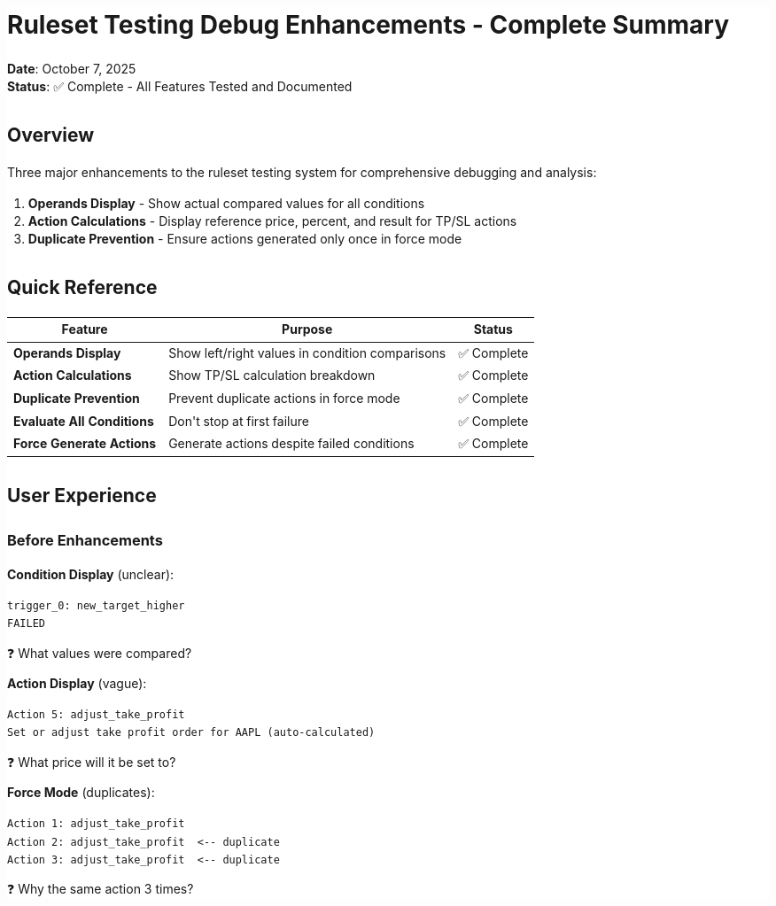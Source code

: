 # Ruleset Testing Debug Enhancements - Complete Summary

**Date**: October 7, 2025  
**Status**: ✅ Complete - All Features Tested and Documented

## Overview

Three major enhancements to the ruleset testing system for comprehensive debugging and analysis:

1. **Operands Display** - Show actual compared values for all conditions
2. **Action Calculations** - Display reference price, percent, and result for TP/SL actions  
3. **Duplicate Prevention** - Ensure actions generated only once in force mode

## Quick Reference

| Feature | Purpose | Status |
|---------|---------|--------|
| **Operands Display** | Show left/right values in condition comparisons | ✅ Complete |
| **Action Calculations** | Show TP/SL calculation breakdown | ✅ Complete |
| **Duplicate Prevention** | Prevent duplicate actions in force mode | ✅ Complete |
| **Evaluate All Conditions** | Don't stop at first failure | ✅ Complete |
| **Force Generate Actions** | Generate actions despite failed conditions | ✅ Complete |

## User Experience

### Before Enhancements

**Condition Display** (unclear):
```
trigger_0: new_target_higher
FAILED
```
❓ What values were compared?

**Action Display** (vague):
```
Action 5: adjust_take_profit
Set or adjust take profit order for AAPL (auto-calculated)
```
❓ What price will it be set to?

**Force Mode** (duplicates):
```
Action 1: adjust_take_profit
Action 2: adjust_take_profit  <-- duplicate
Action 3: adjust_take_profit  <-- duplicate
```
❓ Why the same action 3 times?
